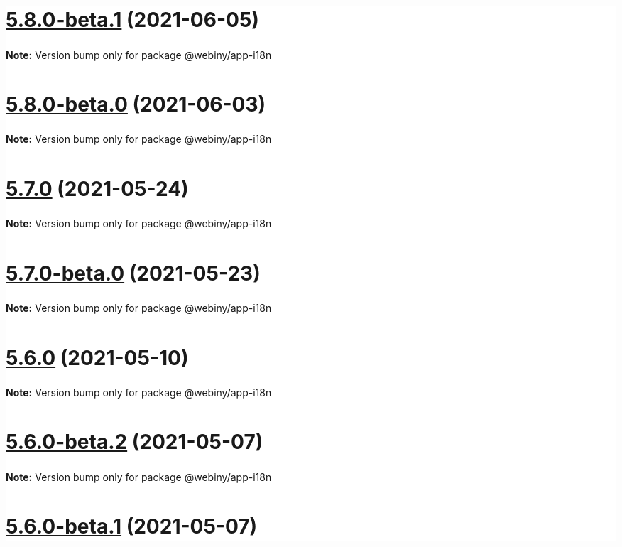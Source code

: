 
# [5.8.0-beta.1](https://github.com/webiny/webiny-js/compare/v5.8.0-beta.0...v5.8.0-beta.1) (2021-06-05)

**Note:** Version bump only for package @webiny/app-i18n





# [5.8.0-beta.0](https://github.com/webiny/webiny-js/compare/v5.7.0...v5.8.0-beta.0) (2021-06-03)

**Note:** Version bump only for package @webiny/app-i18n





# [5.7.0](https://github.com/webiny/webiny-js/compare/v5.7.0-beta.0...v5.7.0) (2021-05-24)

**Note:** Version bump only for package @webiny/app-i18n





# [5.7.0-beta.0](https://github.com/webiny/webiny-js/compare/v5.6.0...v5.7.0-beta.0) (2021-05-23)

**Note:** Version bump only for package @webiny/app-i18n





# [5.6.0](https://github.com/webiny/webiny-js/compare/v5.6.0-beta.2...v5.6.0) (2021-05-10)

**Note:** Version bump only for package @webiny/app-i18n





# [5.6.0-beta.2](https://github.com/webiny/webiny-js/compare/v5.6.0-beta.1...v5.6.0-beta.2) (2021-05-07)

**Note:** Version bump only for package @webiny/app-i18n





# [5.6.0-beta.1](https://github.com/webiny/webiny-js/compare/v5.6.0-beta.0...v5.6.0-beta.1) (2021-05-07)
